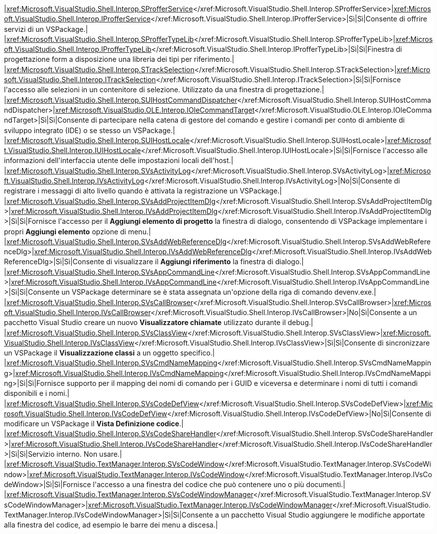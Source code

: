 |<xref:Microsoft.VisualStudio.Shell.Interop.SProfferService></xref:Microsoft.VisualStudio.Shell.Interop.SProfferService>|<xref:Microsoft.VisualStudio.Shell.Interop.IProfferService></xref:Microsoft.VisualStudio.Shell.Interop.IProfferService>|Sì|Sì|Consente di offrire servizi di un VSPackage.|  
|<xref:Microsoft.VisualStudio.Shell.Interop.SProfferTypeLib></xref:Microsoft.VisualStudio.Shell.Interop.SProfferTypeLib>|<xref:Microsoft.VisualStudio.Shell.Interop.IProfferTypeLib></xref:Microsoft.VisualStudio.Shell.Interop.IProfferTypeLib>|Sì|Sì|Finestra di progettazione form a disposizione una libreria dei tipi per riferimento.|  
|<xref:Microsoft.VisualStudio.Shell.Interop.STrackSelection></xref:Microsoft.VisualStudio.Shell.Interop.STrackSelection>|<xref:Microsoft.VisualStudio.Shell.Interop.ITrackSelection></xref:Microsoft.VisualStudio.Shell.Interop.ITrackSelection>|Sì|Sì|Fornisce l'accesso alle selezioni in un contenitore di selezione. Utilizzato da una finestra di progettazione.|  
|<xref:Microsoft.VisualStudio.Shell.Interop.SUIHostCommandDispatcher></xref:Microsoft.VisualStudio.Shell.Interop.SUIHostCommandDispatcher>|<xref:Microsoft.VisualStudio.OLE.Interop.IOleCommandTarget></xref:Microsoft.VisualStudio.OLE.Interop.IOleCommandTarget>|Sì|Sì|Consente di partecipare nella catena di gestore del comando e gestire i comandi per conto di ambiente di sviluppo integrato (IDE) o se stesso un VSPackage.|  
|<xref:Microsoft.VisualStudio.Shell.Interop.SUIHostLocale></xref:Microsoft.VisualStudio.Shell.Interop.SUIHostLocale>|<xref:Microsoft.VisualStudio.Shell.Interop.IUIHostLocale></xref:Microsoft.VisualStudio.Shell.Interop.IUIHostLocale>|Sì|Sì|Fornisce l'accesso alle informazioni dell'interfaccia utente delle impostazioni locali dell'host.|  
|<xref:Microsoft.VisualStudio.Shell.Interop.SVsActivityLog></xref:Microsoft.VisualStudio.Shell.Interop.SVsActivityLog>|<xref:Microsoft.VisualStudio.Shell.Interop.IVsActivityLog></xref:Microsoft.VisualStudio.Shell.Interop.IVsActivityLog>|No|Sì|Consente di registrare i messaggi di alto livello quando è attivata la registrazione un VSPackage.|  
|<xref:Microsoft.VisualStudio.Shell.Interop.SVsAddProjectItemDlg></xref:Microsoft.VisualStudio.Shell.Interop.SVsAddProjectItemDlg>|<xref:Microsoft.VisualStudio.Shell.Interop.IVsAddProjectItemDlg></xref:Microsoft.VisualStudio.Shell.Interop.IVsAddProjectItemDlg>|Sì|Sì|Fornisce l'accesso per il **Aggiungi elemento di progetto** la finestra di dialogo, consentendo di VSPackage implementare i propri **Aggiungi elemento** opzione di menu.|  
|<xref:Microsoft.VisualStudio.Shell.Interop.SVsAddWebReferenceDlg></xref:Microsoft.VisualStudio.Shell.Interop.SVsAddWebReferenceDlg>|<xref:Microsoft.VisualStudio.Shell.Interop.IVsAddWebReferenceDlg></xref:Microsoft.VisualStudio.Shell.Interop.IVsAddWebReferenceDlg>|Sì|Sì|Consente di visualizzare il **Aggiungi riferimento** la finestra di dialogo.|  
|<xref:Microsoft.VisualStudio.Shell.Interop.SVsAppCommandLine></xref:Microsoft.VisualStudio.Shell.Interop.SVsAppCommandLine>|<xref:Microsoft.VisualStudio.Shell.Interop.IVsAppCommandLine></xref:Microsoft.VisualStudio.Shell.Interop.IVsAppCommandLine>|Sì|Sì|Consente un VSPackage determinare se è stata assegnata un'opzione della riga di comando devenv.exe.|  
|<xref:Microsoft.VisualStudio.Shell.Interop.SVsCallBrowser></xref:Microsoft.VisualStudio.Shell.Interop.SVsCallBrowser>|<xref:Microsoft.VisualStudio.Shell.Interop.IVsCallBrowser></xref:Microsoft.VisualStudio.Shell.Interop.IVsCallBrowser>|No|Sì|Consente a un pacchetto Visual Studio creare un nuovo **Visualizzatore chiamate** utilizzato durante il debug.|  
|<xref:Microsoft.VisualStudio.Shell.Interop.SVsClassView></xref:Microsoft.VisualStudio.Shell.Interop.SVsClassView>|<xref:Microsoft.VisualStudio.Shell.Interop.IVsClassView></xref:Microsoft.VisualStudio.Shell.Interop.IVsClassView>|Sì|Sì|Consente di sincronizzare un VSPackage il **Visualizzazione classi** a un oggetto specifico.|  
|<xref:Microsoft.VisualStudio.Shell.Interop.SVsCmdNameMapping></xref:Microsoft.VisualStudio.Shell.Interop.SVsCmdNameMapping>|<xref:Microsoft.VisualStudio.Shell.Interop.IVsCmdNameMapping></xref:Microsoft.VisualStudio.Shell.Interop.IVsCmdNameMapping>|Sì|Sì|Fornisce supporto per il mapping dei nomi di comando per i GUID e viceversa e determinare i nomi di tutti i comandi disponibili e i nomi.|  
|<xref:Microsoft.VisualStudio.Shell.Interop.SVsCodeDefView></xref:Microsoft.VisualStudio.Shell.Interop.SVsCodeDefView>|<xref:Microsoft.VisualStudio.Shell.Interop.IVsCodeDefView></xref:Microsoft.VisualStudio.Shell.Interop.IVsCodeDefView>|No|Sì|Consente di modificare un VSPackage il **Vista Definizione codice**.|  
|<xref:Microsoft.VisualStudio.Shell.Interop.SVsCodeShareHandler></xref:Microsoft.VisualStudio.Shell.Interop.SVsCodeShareHandler>|<xref:Microsoft.VisualStudio.Shell.Interop.IVsCodeShareHandler></xref:Microsoft.VisualStudio.Shell.Interop.IVsCodeShareHandler>|Sì|Sì|Servizio interno. Non usare.|  
|<xref:Microsoft.VisualStudio.TextManager.Interop.SVsCodeWindow></xref:Microsoft.VisualStudio.TextManager.Interop.SVsCodeWindow>|<xref:Microsoft.VisualStudio.TextManager.Interop.IVsCodeWindow></xref:Microsoft.VisualStudio.TextManager.Interop.IVsCodeWindow>|Sì|Sì|Fornisce l'accesso a una finestra del codice che può contenere uno o più documenti.|  
|<xref:Microsoft.VisualStudio.TextManager.Interop.SVsCodeWindowManager></xref:Microsoft.VisualStudio.TextManager.Interop.SVsCodeWindowManager>|<xref:Microsoft.VisualStudio.TextManager.Interop.IVsCodeWindowManager></xref:Microsoft.VisualStudio.TextManager.Interop.IVsCodeWindowManager>|Sì|Sì|Consente a un pacchetto Visual Studio aggiungere le modifiche apportate alla finestra del codice, ad esempio le barre dei menu a discesa.|  